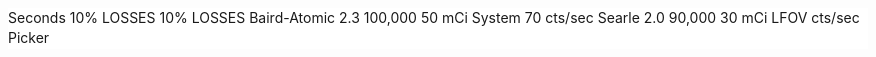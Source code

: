 </td>
<td>
Seconds
</td>
<td>
10% LOSSES
</td>
<td>
10% LOSSES
</td>
</tr>
<tr>
<td>
Baird-Atomic
</td>
<td>
2.3
</td>
<td>
100,000
</td>
<td>
50 mCi
</td>
</tr>
<tr>
<td>
System 70
</td>
<td>
</td>
<td>
cts/sec
</td>
</tr>
<tr>
<td>
Searle
</td>
<td>
2.0
</td>
<td>
90,000
</td>
<td>
30 mCi
</td>
</tr>
<tr>
<td>
LFOV
</td>
<td>
</td>
<td>
cts/sec
</td>
</tr>
<tr>
<td>
Picker
</td>
<td>